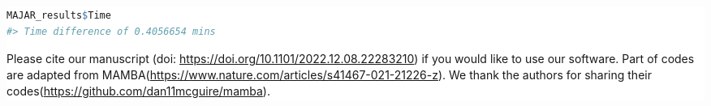 ``` r
MAJAR_results$Time
#> Time difference of 0.4056654 mins
```

Please cite our manuscript (doi: https://doi.org/10.1101/2022.12.08.22283210) if you would like to use our software. 
Part of codes are adapted from MAMBA(https://www.nature.com/articles/s41467-021-21226-z). We thank the authors for sharing their codes(https://github.com/dan11mcguire/mamba).
